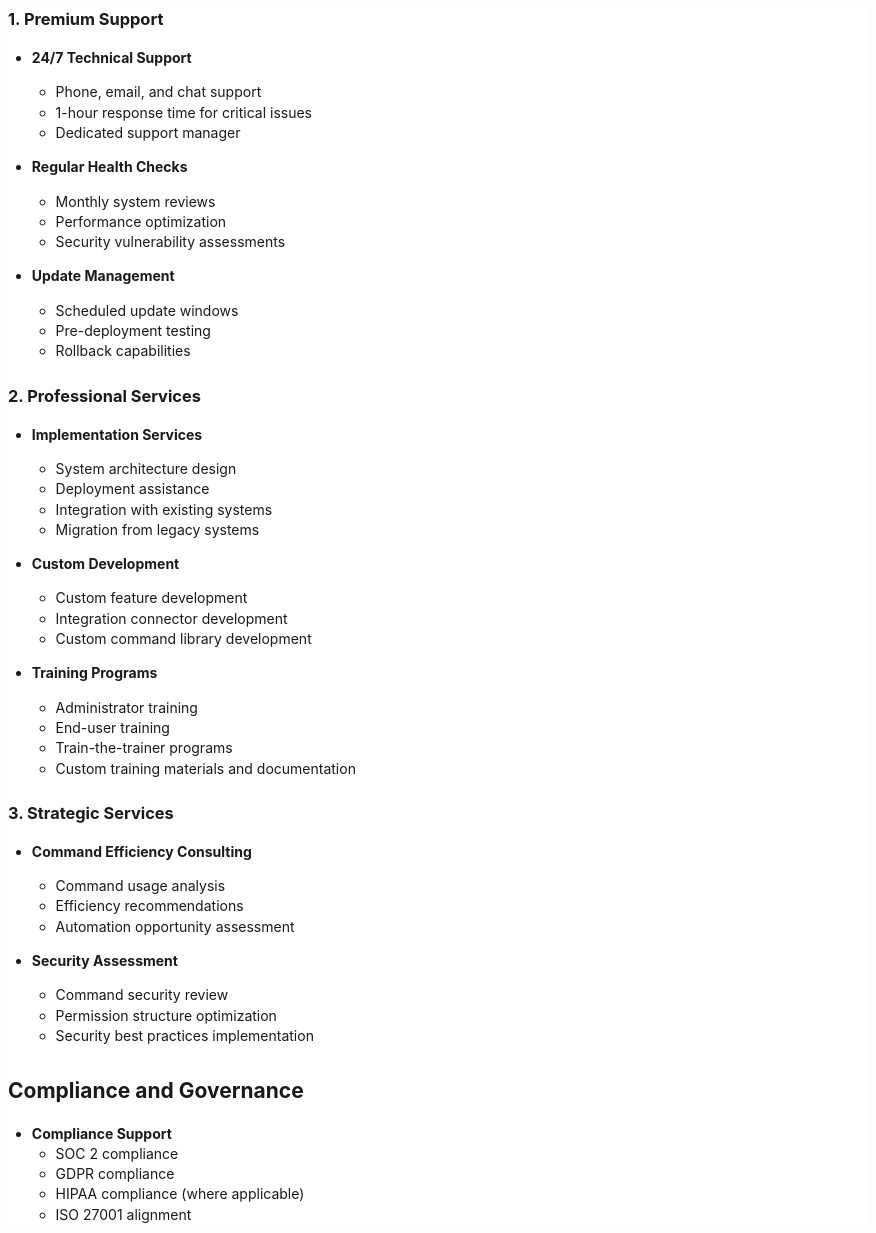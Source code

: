 ### 1. Premium Support

- **24/7 Technical Support**
  - Phone, email, and chat support
  - 1-hour response time for critical issues
  - Dedicated support manager

- **Regular Health Checks**
  - Monthly system reviews
  - Performance optimization
  - Security vulnerability assessments

- **Update Management**
  - Scheduled update windows
  - Pre-deployment testing
  - Rollback capabilities

### 2. Professional Services

- **Implementation Services**
  - System architecture design
  - Deployment assistance
  - Integration with existing systems
  - Migration from legacy systems

- **Custom Development**
  - Custom feature development
  - Integration connector development
  - Custom command library development

- **Training Programs**
  - Administrator training
  - End-user training
  - Train-the-trainer programs
  - Custom training materials and documentation

### 3. Strategic Services

- **Command Efficiency Consulting**
  - Command usage analysis
  - Efficiency recommendations
  - Automation opportunity assessment

- **Security Assessment**
  - Command security review
  - Permission structure optimization
  - Security best practices implementation

## Compliance and Governance

- **Compliance Support**
  - SOC 2 compliance
  - GDPR compliance
  - HIPAA compliance (where applicable)
  - ISO 27001 alignment
